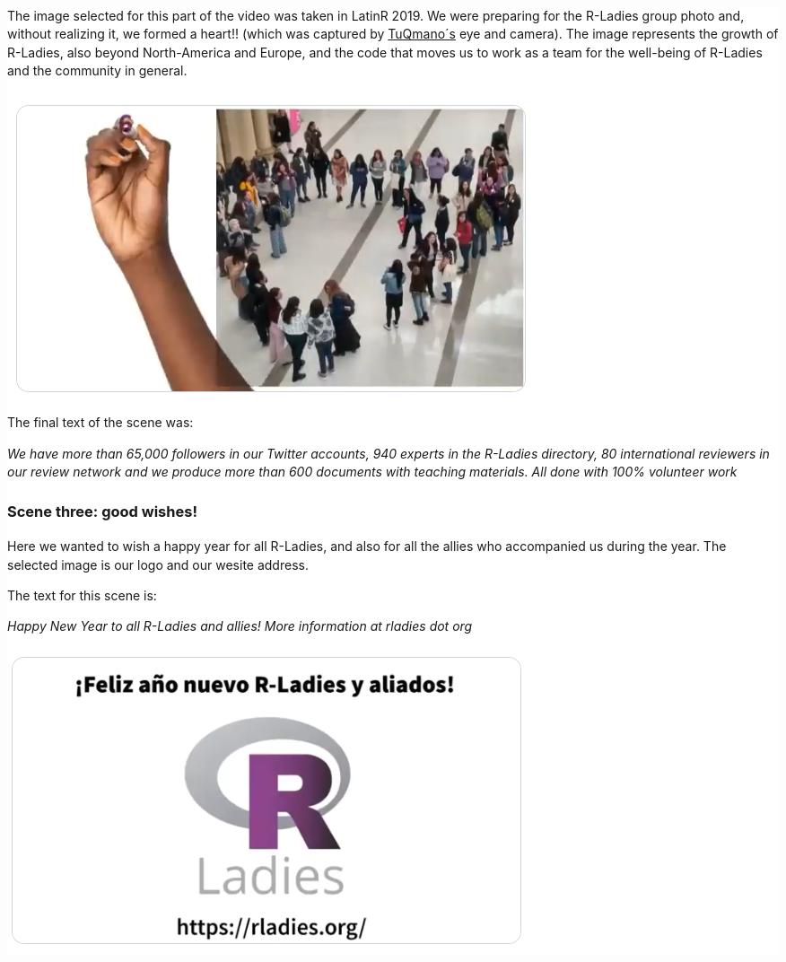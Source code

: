 The image selected for this part of the video was taken in LatinR 2019. We were preparing for the R-Ladies group photo and, without realizing it, we formed a heart!! (which was captured by [TuQmano´s](https://twitter.com/TuQmano) eye and camera). The image represents the growth of R-Ladies, also beyond North-America and Europe, and the code that moves us to work as a team for the well-being of R-Ladies and the community in general.

![](corazon.png)


The final text of the scene was:

_We have more than 65,000 followers in our Twitter accounts, 940 experts in the R-Ladies directory, 80 international reviewers in our review network and we produce more than 600 documents with teaching materials. All done with 100% volunteer work_


### Scene three: good wishes!

Here we wanted to wish a happy year for all R-Ladies, and also for all the allies who accompanied us during the year. The selected image is our logo and our wesite address.

The text for this scene is:

_Happy New Year to all R-Ladies and allies! More information at rladies dot org_

![](placafinal.png) 

